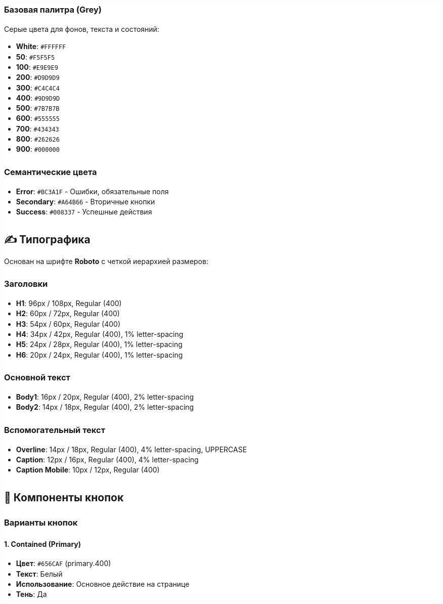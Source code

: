 ### Базовая палитра (Grey)
Серые цвета для фонов, текста и состояний:

- **White**: `#FFFFFF`
- **50**: `#F5F5F5`
- **100**: `#E9E9E9`
- **200**: `#D9D9D9`
- **300**: `#C4C4C4`
- **400**: `#9D9D9D`
- **500**: `#7B7B7B`
- **600**: `#555555`
- **700**: `#434343`
- **800**: `#262626`
- **900**: `#000000`

### Семантические цвета
- **Error**: `#BC3A1F` - Ошибки, обязательные поля
- **Secondary**: `#A64B66` - Вторичные кнопки
- **Success**: `#008337` - Успешные действия

## ✍️ Типографика

Основан на шрифте **Roboto** с четкой иерархией размеров:

### Заголовки
- **H1**: 96px / 108px, Regular (400)
- **H2**: 60px / 72px, Regular (400)
- **H3**: 54px / 60px, Regular (400)
- **H4**: 34px / 42px, Regular (400), 1% letter-spacing
- **H5**: 24px / 28px, Regular (400), 1% letter-spacing
- **H6**: 20px / 24px, Regular (400), 1% letter-spacing

### Основной текст
- **Body1**: 16px / 20px, Regular (400), 2% letter-spacing
- **Body2**: 14px / 18px, Regular (400), 2% letter-spacing

### Вспомогательный текст
- **Overline**: 14px / 18px, Regular (400), 4% letter-spacing, UPPERCASE
- **Caption**: 12px / 16px, Regular (400), 4% letter-spacing
- **Caption Mobile**: 10px / 12px, Regular (400)

## 🔘 Компоненты кнопок

### Варианты кнопок

#### 1. Contained (Primary)
- **Цвет**: `#656CAF` (primary.400)
- **Текст**: Белый
- **Использование**: Основное действие на странице
- **Тень**: Да
